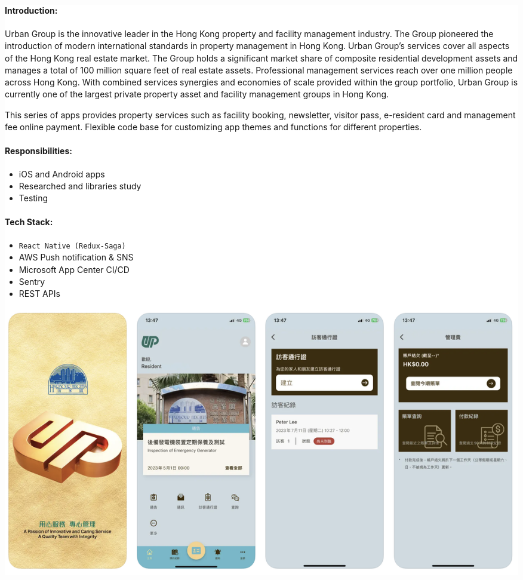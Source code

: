 #### Introduction:
Urban Group is the innovative leader in the Hong Kong property and facility management industry. The Group pioneered the introduction of modern international standards in property management in Hong Kong. Urban Group’s services cover all aspects of the Hong Kong real estate market. The Group holds a significant market share of composite residential development assets and manages a total of 100 million square feet of real estate assets. Professional management services reach over one million people across Hong Kong. With combined services synergies and economies of scale provided within the group portfolio, Urban Group is currently one of the largest private property asset and facility management groups in Hong Kong.


This series of apps provides property services such as facility booking, newsletter, visitor pass, e-resident card and management fee online payment. Flexible code base for customizing app themes and functions for different properties.

#### Responsibilities:
 - iOS and Android apps
 - Researched and libraries study
 - Testing

#### Tech Stack:
- ``React Native (Redux-Saga)``
- AWS Push notification & SNS
- Microsoft App Center CI/CD
- Sentry
- REST APIs


<img src="https://github.com/fungcca/portfolio/blob/main/Assets/ug_intro1.png" alt="Urban Group Intro" width="100%"/>